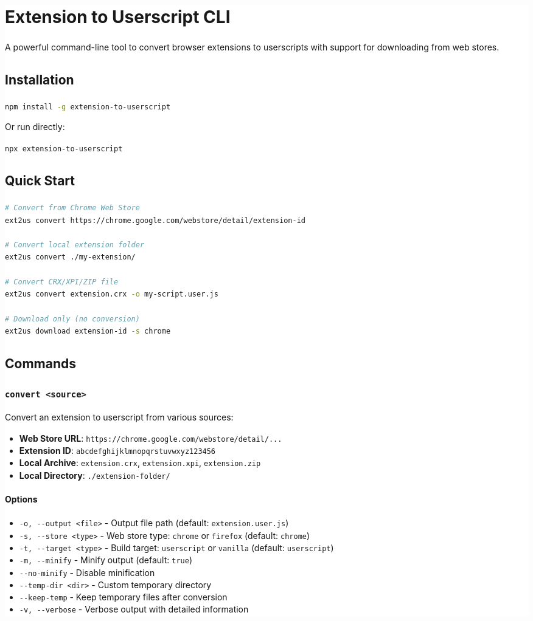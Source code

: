 # Extension to Userscript CLI

A powerful command-line tool to convert browser extensions to userscripts with support for downloading from web stores.

## Installation

```bash
npm install -g extension-to-userscript
```

Or run directly:

```bash
npx extension-to-userscript
```

## Quick Start

```bash
# Convert from Chrome Web Store
ext2us convert https://chrome.google.com/webstore/detail/extension-id

# Convert local extension folder
ext2us convert ./my-extension/

# Convert CRX/XPI/ZIP file
ext2us convert extension.crx -o my-script.user.js

# Download only (no conversion)
ext2us download extension-id -s chrome
```

## Commands

### `convert <source>`

Convert an extension to userscript from various sources:

- **Web Store URL**: `https://chrome.google.com/webstore/detail/...`
- **Extension ID**: `abcdefghijklmnopqrstuvwxyz123456`
- **Local Archive**: `extension.crx`, `extension.xpi`, `extension.zip`
- **Local Directory**: `./extension-folder/`

#### Options

- `-o, --output <file>` - Output file path (default: `extension.user.js`)
- `-s, --store <type>` - Web store type: `chrome` or `firefox` (default: `chrome`)
- `-t, --target <type>` - Build target: `userscript` or `vanilla` (default: `userscript`)
- `-m, --minify` - Minify output (default: `true`)
- `--no-minify` - Disable minification
- `--temp-dir <dir>` - Custom temporary directory
- `--keep-temp` - Keep temporary files after conversion
- `-v, --verbose` - Verbose output with detailed information

